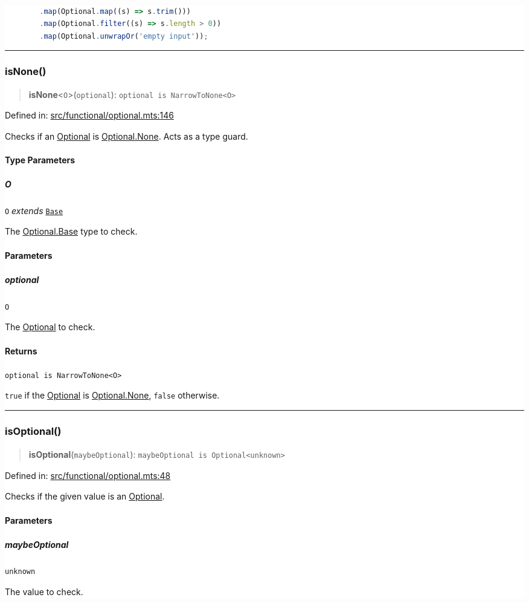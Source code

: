 ```typescript
        .map(Optional.map((s) => s.trim()))
        .map(Optional.filter((s) => s.length > 0))
        .map(Optional.unwrapOr('empty input'));
```

---

### isNone()

> **isNone**\<`O`\>(`optional`): `optional is NarrowToNone<O>`

Defined in: [src/functional/optional.mts:146](https://github.com/noshiro-pf/ts-verified/blob/main/src/functional/optional.mts#L146)

Checks if an [Optional](../README.md#optional) is [Optional.None](#none).
Acts as a type guard.

#### Type Parameters

##### O

`O` _extends_ [`Base`](#base)

The [Optional.Base](#base) type to check.

#### Parameters

##### optional

`O`

The [Optional](../README.md#optional) to check.

#### Returns

`optional is NarrowToNone<O>`

`true` if the [Optional](../README.md#optional) is [Optional.None](#none), `false` otherwise.

---

### isOptional()

> **isOptional**(`maybeOptional`): `maybeOptional is Optional<unknown>`

Defined in: [src/functional/optional.mts:48](https://github.com/noshiro-pf/ts-verified/blob/main/src/functional/optional.mts#L48)

Checks if the given value is an [Optional](../README.md#optional).

#### Parameters

##### maybeOptional

`unknown`

The value to check.
